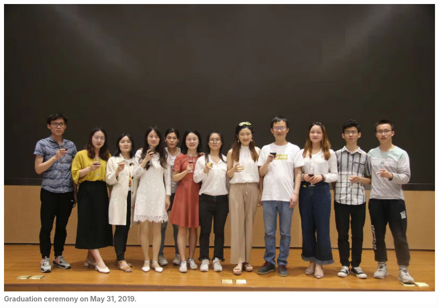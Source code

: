 <img src="/assets/graduation_ ceremony_May31_2019.png" style="width:100%">                 
<figcaption><font color="grey"><b>Graduation ceremony on May 31, 2019.</b></font></figcaption>
</figure>

<figure>                                                                        